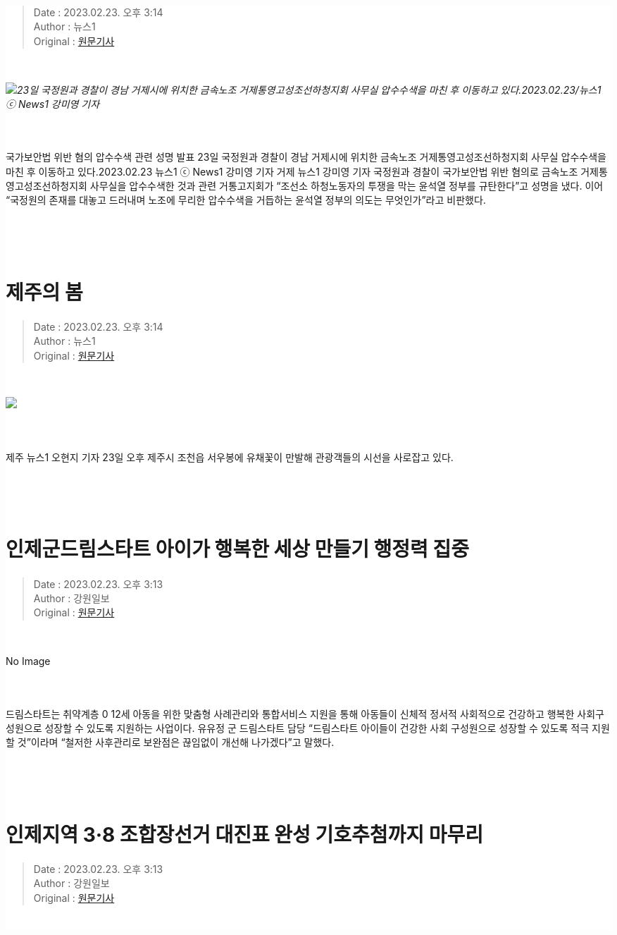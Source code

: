 > Date : 2023.02.23. 오후 3:14  
> Author : 뉴스1  
> Original : [원문기사](https://n.news.naver.com/mnews/article/421/0006648516?sid=102)  
<br/>  
  
<img src="https://imgnews.pstatic.net/image/421/2023/02/23/0006648516_001_20230223151405504.jpg?type=w647" id="img1"></img><em class="img_desc">23일 국정원과 경찰이 경남 거제시에 위치한 금속노조 거제통영고성조선하청지회 사무실 압수수색을 마친 후 이동하고 있다.2023.02.23/뉴스1 ⓒ News1 강미영 기자</em>  
<br/><br/>  
  
국가보안법 위반 혐의 압수수색 관련 성명 발표 23일 국정원과 경찰이 경남 거제시에 위치한 금속노조 거제통영고성조선하청지회 사무실 압수수색을 마친 후 이동하고 있다.2023.02.23 뉴스1 ⓒ News1 강미영 기자 거제 뉴스1 강미영 기자 국정원과 경찰이 국가보안법 위반 혐의로 금속노조 거제통영고성조선하청지회 사무실을 압수수색한 것과 관련 거통고지회가 “조선소 하청노동자의 투쟁을 막는 윤석열 정부를 규탄한다”고 성명을 냈다.
이어 “국정원의 존재를 대놓고 드러내며 노조에 무리한 압수수색을 거듭하는 윤석열 정부의 의도는 무엇인가”라고 비판했다.  
<br/><br/><br/>  

  
# 제주의 봄  
  
> Date : 2023.02.23. 오후 3:14  
> Author : 뉴스1  
> Original : [원문기사](https://n.news.naver.com/mnews/article/421/0006648515?sid=102)  
<br/>  
  
<img src="https://imgnews.pstatic.net/image/421/2023/02/23/0006648515_001_20230223151403370.jpg?type=w647" id="img1"></img>  
<br/><br/>  
  
제주 뉴스1 오현지 기자 23일 오후 제주시 조천읍 서우봉에 유채꽃이 만발해 관광객들의 시선을 사로잡고 있다.  
<br/><br/><br/>  

  
# 인제군드림스타트 아이가 행복한 세상 만들기 행정력 집중  
  
> Date : 2023.02.23. 오후 3:13  
> Author : 강원일보  
> Original : [원문기사](https://n.news.naver.com/mnews/article/087/0000954281?sid=102)  
<br/>  
  
No Image  
<br/><br/>  
  
드림스타트는 취약계층 0 12세 아동을 위한 맞춤형 사례관리와 통합서비스 지원을 통해 아동들이 신체적 정서적 사회적으로 건강하고 행복한 사회구성원으로 성장할 수 있도록 지원하는 사업이다.
유유정 군 드림스타트 담당 “드림스타트 아이들이 건강한 사회 구성원으로 성장할 수 있도록 적극 지원할 것”이라며 “철저한 사후관리로 보완점은 끊임없이 개선해 나가겠다”고 말했다.  
<br/><br/><br/>  

  
# 인제지역 3·8 조합장선거 대진표 완성 기호추첨까지 마무리  
  
> Date : 2023.02.23. 오후 3:13  
> Author : 강원일보  
> Original : [원문기사](https://n.news.naver.com/mnews/article/087/0000954280?sid=102)  
<br/>  
  
